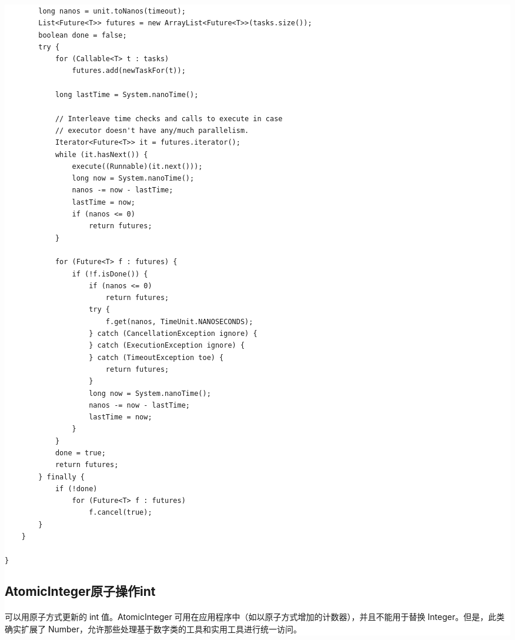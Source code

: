 ```
        long nanos = unit.toNanos(timeout);
        List<Future<T>> futures = new ArrayList<Future<T>>(tasks.size());
        boolean done = false;
        try {
            for (Callable<T> t : tasks)
                futures.add(newTaskFor(t));

            long lastTime = System.nanoTime();

            // Interleave time checks and calls to execute in case
            // executor doesn't have any/much parallelism.
            Iterator<Future<T>> it = futures.iterator();
            while (it.hasNext()) {
                execute((Runnable)(it.next()));
                long now = System.nanoTime();
                nanos -= now - lastTime;
                lastTime = now;
                if (nanos <= 0)
                    return futures;
            }

            for (Future<T> f : futures) {
                if (!f.isDone()) {
                    if (nanos <= 0)
                        return futures;
                    try {
                        f.get(nanos, TimeUnit.NANOSECONDS);
                    } catch (CancellationException ignore) {
                    } catch (ExecutionException ignore) {
                    } catch (TimeoutException toe) {
                        return futures;
                    }
                    long now = System.nanoTime();
                    nanos -= now - lastTime;
                    lastTime = now;
                }
            }
            done = true;
            return futures;
        } finally {
            if (!done)
                for (Future<T> f : futures)
                    f.cancel(true);
        }
    }

}

```

## AtomicInteger原子操作int
可以用原子方式更新的 int 值。AtomicInteger 可用在应用程序中（如以原子方式增加的计数器），并且不能用于替换 Integer。但是，此类确实扩展了 Number，允许那些处理基于数字类的工具和实用工具进行统一访问。 
